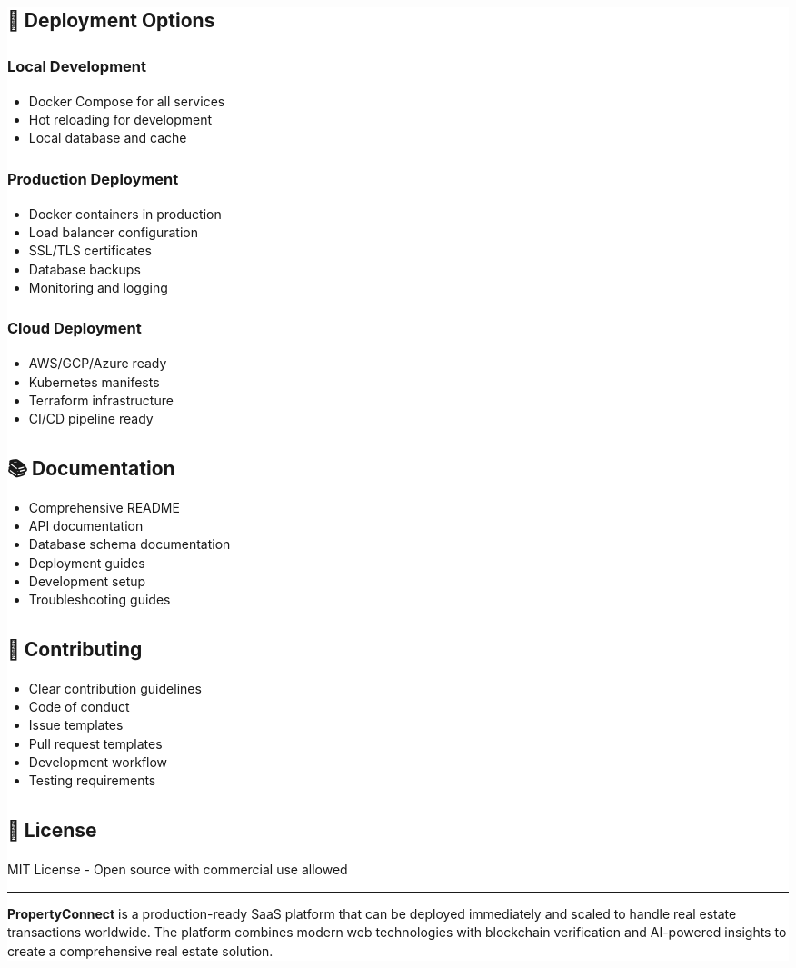## 🚀 Deployment Options

### Local Development
- Docker Compose for all services
- Hot reloading for development
- Local database and cache

### Production Deployment
- Docker containers in production
- Load balancer configuration
- SSL/TLS certificates
- Database backups
- Monitoring and logging

### Cloud Deployment
- AWS/GCP/Azure ready
- Kubernetes manifests
- Terraform infrastructure
- CI/CD pipeline ready

## 📚 Documentation

- Comprehensive README
- API documentation
- Database schema documentation
- Deployment guides
- Development setup
- Troubleshooting guides

## 🤝 Contributing

- Clear contribution guidelines
- Code of conduct
- Issue templates
- Pull request templates
- Development workflow
- Testing requirements

## 📄 License

MIT License - Open source with commercial use allowed

---

**PropertyConnect** is a production-ready SaaS platform that can be deployed immediately and scaled to handle real estate transactions worldwide. The platform combines modern web technologies with blockchain verification and AI-powered insights to create a comprehensive real estate solution. 